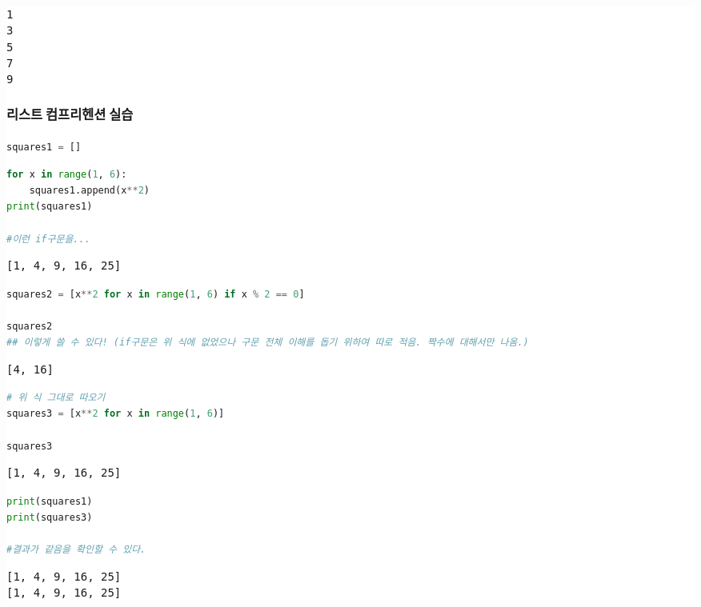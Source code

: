 <pre>
1
3
5
7
9
</pre>
### 리스트 컴프리헨션 실습



```python
squares1 = []
```


```python
for x in range(1, 6):
    squares1.append(x**2)
print(squares1)

#이런 if구문을...
```

<pre>
[1, 4, 9, 16, 25]
</pre>

```python
squares2 = [x**2 for x in range(1, 6) if x % 2 == 0]

squares2
## 이렇게 쓸 수 있다! (if구문은 위 식에 없었으나 구문 전체 이해를 돕기 위하여 따로 적음. 짝수에 대해서만 나옴.)
```

<pre>
[4, 16]
</pre>

```python
# 위 식 그대로 따오기
squares3 = [x**2 for x in range(1, 6)]

squares3
```

<pre>
[1, 4, 9, 16, 25]
</pre>

```python
print(squares1)
print(squares3)

#결과가 같음을 확인할 수 있다.
```

<pre>
[1, 4, 9, 16, 25]
[1, 4, 9, 16, 25]
</pre>
